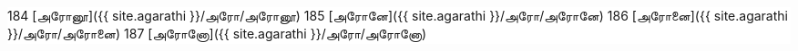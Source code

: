 184 [அரோனூ]({{ site.agarathi }}/அரோ/அரோனூ) 
185 [அரோனே]({{ site.agarathi }}/அரோ/அரோனே) 
186 [அரோனை]({{ site.agarathi }}/அரோ/அரோனை) 
187 [அரோனோ]({{ site.agarathi }}/அரோ/அரோனோ) 

    
